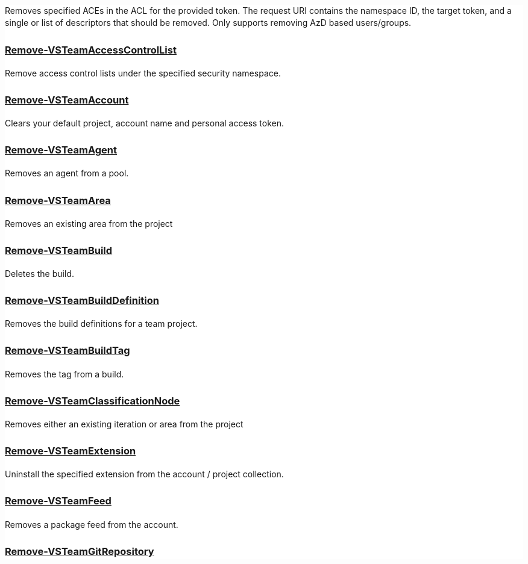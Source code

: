 Removes specified ACEs in the ACL for the provided token. The request URI contains the namespace ID, the target token, and a single or list of descriptors that should be removed. Only supports removing AzD based users/groups.

### [Remove-VSTeamAccessControlList](Module/Remove-VSTeamAccessControlList.md)

Remove access control lists under the specified security namespace.

### [Remove-VSTeamAccount](Module/Remove-VSTeamAccount.md)

Clears your default project, account name and personal access token.

### [Remove-VSTeamAgent](Module/Remove-VSTeamAgent.md)

Removes an agent from a pool.

### [Remove-VSTeamArea](Module/Remove-VSTeamArea.md)

Removes an existing area from the project


### [Remove-VSTeamBuild](Module/Remove-VSTeamBuild.md)

Deletes the build.

### [Remove-VSTeamBuildDefinition](Module/Remove-VSTeamBuildDefinition.md)

Removes the build definitions for a team project.

### [Remove-VSTeamBuildTag](Module/Remove-VSTeamBuildTag.md)

Removes the tag from a build.

### [Remove-VSTeamClassificationNode](Module/Remove-VSTeamClassificationNode.md)


Removes either an existing iteration or area from the project

### [Remove-VSTeamExtension](Module/Remove-VSTeamExtension.md)

Uninstall the specified extension from the account / project collection.

### [Remove-VSTeamFeed](Module/Remove-VSTeamFeed.md)

Removes a package feed from the account.

### [Remove-VSTeamGitRepository](Module/Remove-VSTeamGitRepository.md)
